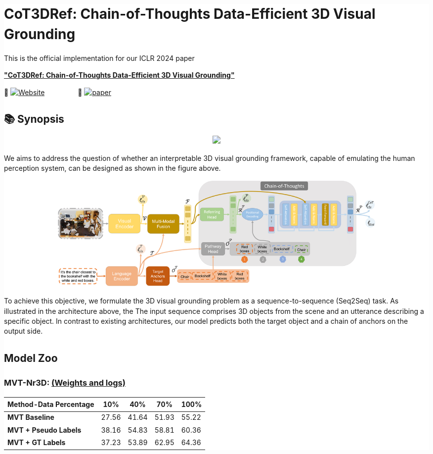 # CoT3DRef: Chain-of-Thoughts Data-Efficient 3D Visual Grounding
This is the official implementation for our ICLR 2024 paper

[**"CoT3DRef: Chain-of-Thoughts Data-Efficient 3D Visual Grounding"**]()

:satellite: [![Website](https://img.shields.io/badge/Project-Website-87CEEB)](https://eslambakr.github.io/cot3dref.github.io/) &nbsp; &nbsp; &nbsp; &nbsp; &nbsp; &nbsp; &nbsp; &nbsp;
:book: [![paper](https://img.shields.io/badge/arXiv-Paper-<COLOR>.svg)](https://arxiv.org/abs/2310.06214) &nbsp; &nbsp; &nbsp; &nbsp; &nbsp; &nbsp; &nbsp; &nbsp;


## :books: Synopsis
<p align="center">
  <img src="Figures/CoT_teaser_figure-1.png" width="75%"/>
</p>
We aims to address the question of whether an interpretable 3D visual grounding framework, capable of emulating the human perception system, can be designed as shown in the figure above. 

<p align="center">
  <img src="Figures/CoT_arch-1.png" width="75%"/>
</p>

To achieve this objective, we formulate the 3D visual grounding problem as a sequence-to-sequence (Seq2Seq) task. As illustrated in the architecture above, the The input sequence comprises 3D objects from the scene and an utterance describing a specific object. In contrast to existing architectures, our model predicts both the target object and a chain of anchors on the output side.

## Model Zoo

### MVT-Nr3D: [(Weights and logs)](https://drive.google.com/drive/folders/1jjg8uJbJa-A-V33Tkfl9gNV_L0QGD_G0?usp=sharing "Weights and logs")
| **Method-Data Percentage** | **10%** | **40%** | **70%** | **100%** |
|----------------------------|---------|---------|---------|----------|
| **MVT Baseline**           | 27.56   | 41.64   | 51.93   | 55.22    |
| **MVT + Pseudo Labels**    | 38.16   | 54.83   | 58.81   | 60.36    |
| **MVT + GT Labels**        | 37.23   | 53.89   | 62.95   | 64.36    |
